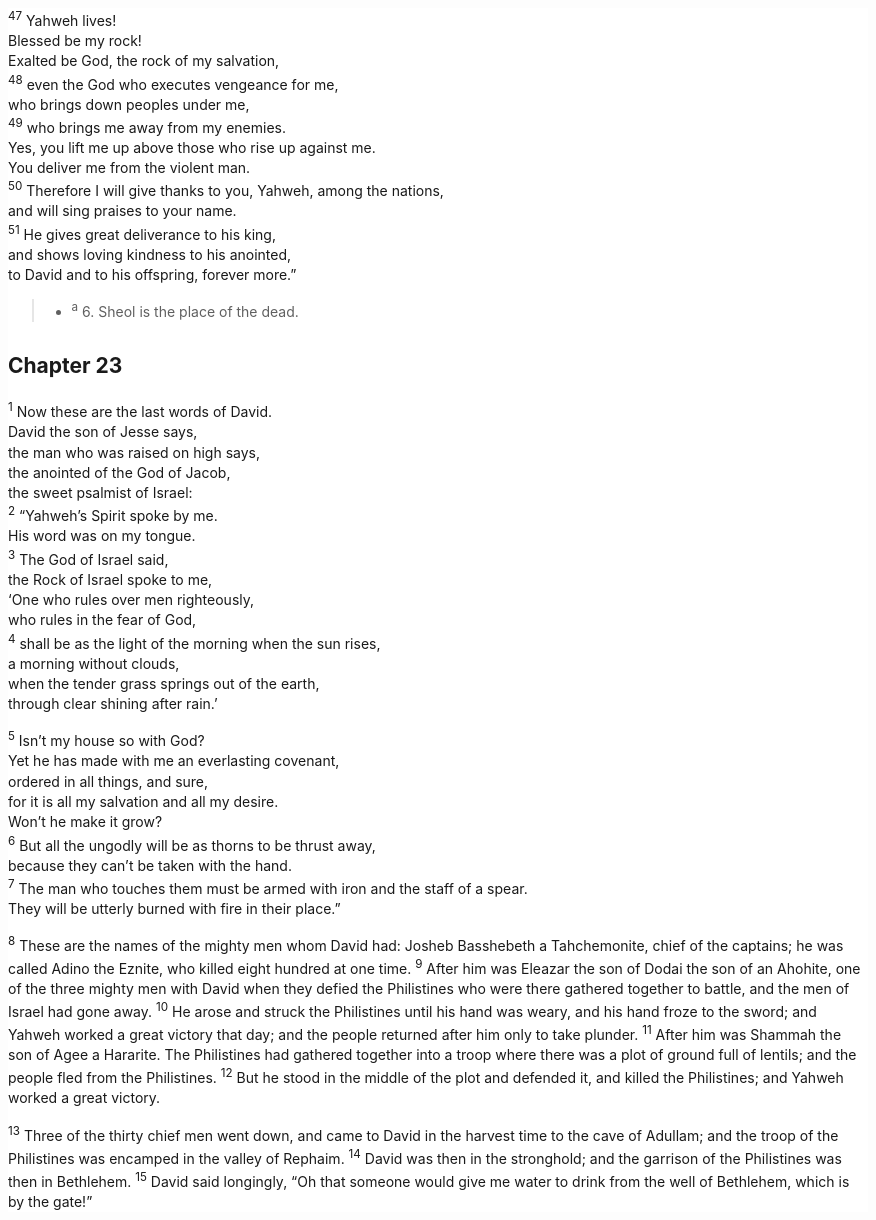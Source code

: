 <sup>47</sup> Yahweh lives! <br>Blessed be my rock! <br>Exalted be God, the rock of my salvation, <br>
<sup>48</sup> even the God who executes vengeance for me, <br>who brings down peoples under me, <br>
<sup>49</sup> who brings me away from my enemies. <br>Yes, you lift me up above those who rise up against me. <br>You deliver me from the violent man. <br>
<sup>50</sup> Therefore I will give thanks to you, Yahweh, among the nations, <br>and will sing praises to your name. <br>
<sup>51</sup> He gives great deliverance to his king, <br>and shows loving kindness to his anointed, <br>to David and to his offspring, forever more.”

> - <sup>a</sup> 6. Sheol is the place of the dead.

## Chapter 23

<sup>1</sup> Now these are the last words of David. <br>David the son of Jesse says, <br>the man who was raised on high says, <br>the anointed of the God of Jacob, <br>the sweet psalmist of Israel: <br>
<sup>2</sup> “Yahweh’s Spirit spoke by me. <br>His word was on my tongue. <br>
<sup>3</sup> The God of Israel said, <br>the Rock of Israel spoke to me, <br>‘One who rules over men righteously, <br>who rules in the fear of God, <br>
<sup>4</sup> shall be as the light of the morning when the sun rises, <br>a morning without clouds, <br>when the tender grass springs out of the earth, <br>through clear shining after rain.’

<sup>5</sup> Isn’t my house so with God? <br>Yet he has made with me an everlasting covenant, <br>ordered in all things, and sure, <br>for it is all my salvation and all my desire. <br>Won’t he make it grow? <br>
<sup>6</sup> But all the ungodly will be as thorns to be thrust away, <br>because they can’t be taken with the hand. <br>
<sup>7</sup> The man who touches them must be armed with iron and the staff of a spear. <br>They will be utterly burned with fire in their place.”

<sup>8</sup> These are the names of the mighty men whom David had: Josheb Basshebeth a Tahchemonite, chief of the captains; he was called Adino the Eznite, who killed eight hundred at one time.
<sup>9</sup> After him was Eleazar the son of Dodai the son of an Ahohite, one of the three mighty men with David when they defied the Philistines who were there gathered together to battle, and the men of Israel had gone away.
<sup>10</sup> He arose and struck the Philistines until his hand was weary, and his hand froze to the sword; and Yahweh worked a great victory that day; and the people returned after him only to take plunder.
<sup>11</sup> After him was Shammah the son of Agee a Hararite. The Philistines had gathered together into a troop where there was a plot of ground full of lentils; and the people fled from the Philistines.
<sup>12</sup> But he stood in the middle of the plot and defended it, and killed the Philistines; and Yahweh worked a great victory.

<sup>13</sup> Three of the thirty chief men went down, and came to David in the harvest time to the cave of Adullam; and the troop of the Philistines was encamped in the valley of Rephaim.
<sup>14</sup> David was then in the stronghold; and the garrison of the Philistines was then in Bethlehem.
<sup>15</sup> David said longingly, “Oh that someone would give me water to drink from the well of Bethlehem, which is by the gate!”
